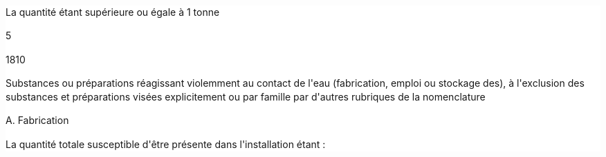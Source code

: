 La quantité étant supérieure ou égale à 1 tonne 

</td>
      <td width="29" valign="top">

5

</td>
    </tr>
    <tr>
      <td rowspan="8" valign="top" width="27">

1810 

</td>
      <td width="402" valign="top">

Substances ou préparations réagissant violemment au contact de l'eau (fabrication, emploi ou stockage des), à l'exclusion des
substances et préparations visées explicitement ou par famille par d'autres rubriques de la nomenclature 

</td>
      <td valign="top" width="26">

</td>
      <td valign="top" width="33">

</td>
      <td width="182" valign="top">

A. Fabrication 

</td>
      <td width="29" valign="top">

</td>
    </tr>
    <tr>
      <td valign="top" width="402"> </td>
      <td width="26" valign="top">

</td>
      <td valign="top" width="33">

</td>
      <td width="182" valign="top">

La quantité totale susceptible d'être présente dans l'installation étant : 

</td>
      <td valign="top" width="29">

</td>
    </tr>
    <tr>
      <td width="402" valign="top"> </td>
      <td width="26" valign="top">
